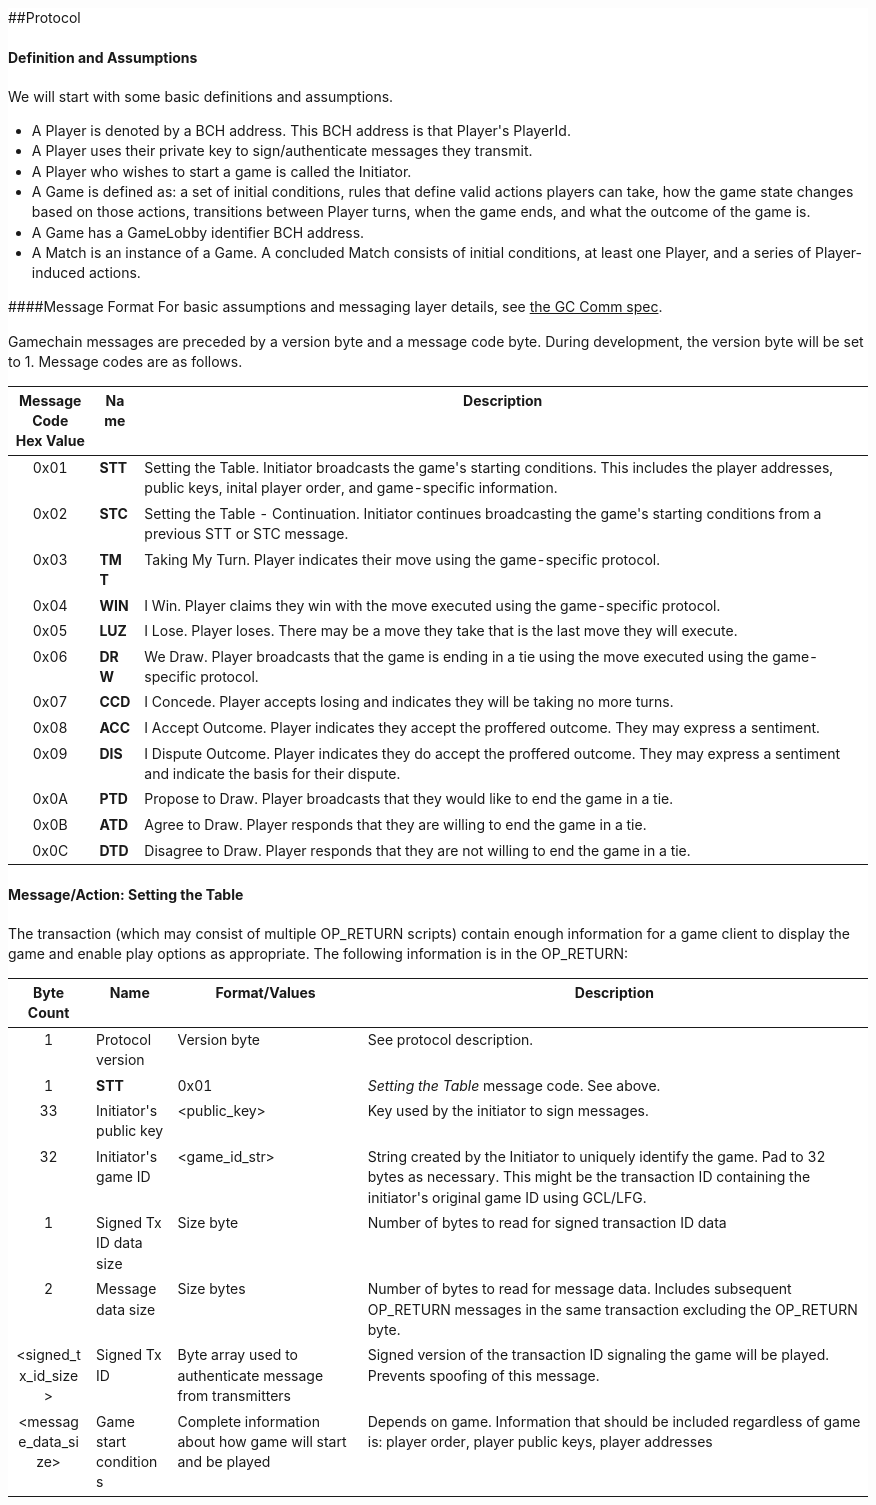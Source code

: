 ##Protocol

#### Definition and Assumptions
We will start with some basic definitions and assumptions.
* A Player is denoted by a BCH address. This BCH address is that Player's PlayerId.
* A Player uses their private key to sign/authenticate messages they transmit.
* A Player who wishes to start a game is called the Initiator.
* A Game is defined as: a set of initial conditions, rules that define valid actions players can take, how the game state changes based on those actions, transitions between Player turns, when the game ends, and what the outcome of the game is.
* A Game has a GameLobby identifier BCH address.  
* A Match is an instance of a Game. A concluded Match consists of initial conditions, at least one Player, and a series of Player-induced actions.

####Message Format
For basic assumptions and messaging layer details, see [the GC Comm spec](gamechain-comm-specs.md).


Gamechain messages are preceded by a version byte and a message code byte. During development, the version byte will be set to 1. Message codes are as follows.

| Message Code<br/>Hex Value | Name    | Description |
|:--------------------------:| --------| ----------- | 
| 0x01                       | **STT** | Setting the Table. Initiator broadcasts the game's starting conditions. This includes the player addresses, public keys, inital player order, and game-specific information. |
| 0x02                       | **STC** | Setting the Table - Continuation. Initiator continues broadcasting the game's starting conditions from a previous STT or STC message. |
| 0x03                       | **TMT** | Taking My Turn. Player indicates their move using the game-specific protocol. |
| 0x04                       | **WIN** | I Win. Player claims they win with the move executed using the game-specific protocol. |
| 0x05                       | **LUZ** | I Lose. Player loses. There may be a move they take that is the last move they will execute. |
| 0x06                       | **DRW** | We Draw. Player broadcasts that the game is ending in a tie using the move executed using the game-specific protocol. |
| 0x07                       | **CCD** | I Concede. Player accepts losing and indicates they will be taking no more turns. |
| 0x08                       | **ACC** | I Accept Outcome. Player indicates they accept the proffered outcome. They may express a sentiment. |
| 0x09                       | **DIS** | I Dispute Outcome. Player indicates they do accept the proffered outcome. They may express a sentiment and indicate the basis for their dispute. |
| 0x0A                       | **PTD** | Propose to Draw. Player broadcasts that they would like to end the game in a tie. |
| 0x0B                       | **ATD** | Agree to Draw. Player responds that they are willing to end the game in a tie. |
| 0x0C                       | **DTD** | Disagree to Draw. Player responds that they are not willing to end the game in a tie. |


#### Message/Action: Setting the Table
 The transaction (which may consist of multiple OP_RETURN scripts) contain enough information for a game client to display the game and enable play options as appropriate. The following information is in the OP_RETURN:
 
| Byte Count | Name    | Format/Values | Description |
|:----------:| --------| ----------- | ---- | 
| 1          | Protocol version | Version byte | See protocol description. |
| 1          | **STT** | 0x01 | _Setting the Table_ message code. See above. |
| 33         | Initiator's public key | <public_key> | Key used by the initiator to sign messages. |
| 32         | Initiator's game ID | <game_id_str> | String created by the Initiator to uniquely identify the game. Pad to 32 bytes as necessary. This might be the transaction ID containing the initiator's original game ID using GCL/LFG.|
| 1          | Signed Tx ID data size | Size byte | Number of bytes to read for signed transaction ID data |
| 2          | Message data size | Size bytes | Number of bytes to read for message data. Includes subsequent OP_RETURN messages in the same transaction excluding the OP_RETURN byte. |
| <signed_tx_id_size> | Signed Tx ID | Byte array used to authenticate message from transmitters | Signed version of the transaction ID signaling the game will be played. Prevents spoofing of this message.| 
| <message_data_size> | Game start conditions | Complete information about how game will start and be played | Depends on game. Information that should be included regardless of game is: player order, player public keys, player addresses | 
